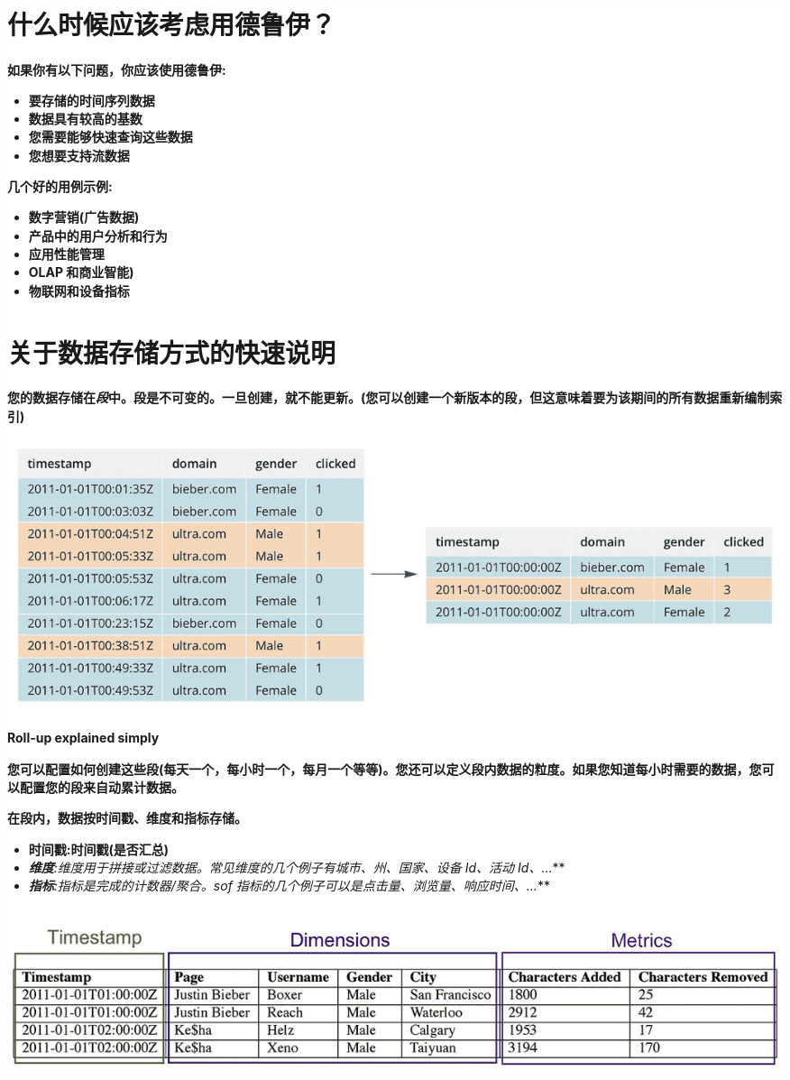# **什么时候应该考虑用德鲁伊？**

**如果你有以下问题，你应该使用德鲁伊:**

*   **要存储的时间序列数据**
*   **数据具有较高的基数**
*   **您需要能够快速查询这些数据**
*   **您想要支持流数据**

**几个好的用例示例:**

*   **数字营销(广告数据)**
*   **产品中的用户分析和行为**
*   **应用性能管理**
*   **OLAP 和商业智能)**
*   **物联网和设备指标**

# **关于数据存储方式的快速说明**

**您的数据存储在*段*中。段是不可变的。一旦创建，就不能更新。(您可以创建一个新版本的段，但这意味着要为该期间的所有数据重新编制索引)**

**![](img/5c665c8b81ca3a1da0246e055ff4fcf7.png)**

**Roll-up explained simply**

**您可以配置如何创建这些段(每天一个，每小时一个，每月一个等等)。您还可以定义段内数据的粒度。如果您知道每小时需要的数据，您可以配置您的段来自动累计数据。**

**在段内，数据按时间戳、维度和指标存储。**

*   ****时间戳**:时间戳(是否汇总)**
*   ****维度**:维度用于拼接或过滤数据。常见维度的几个例子有*城市、州、国家、设备 Id、活动 Id、…***
*   ****指标**:指标是完成的计数器/聚合。sof 指标的几个例子可以是*点击量、浏览量、响应时间、…***

**![](img/9e8e4c785b2894bb126c28ad0b5e62b1.png)**
